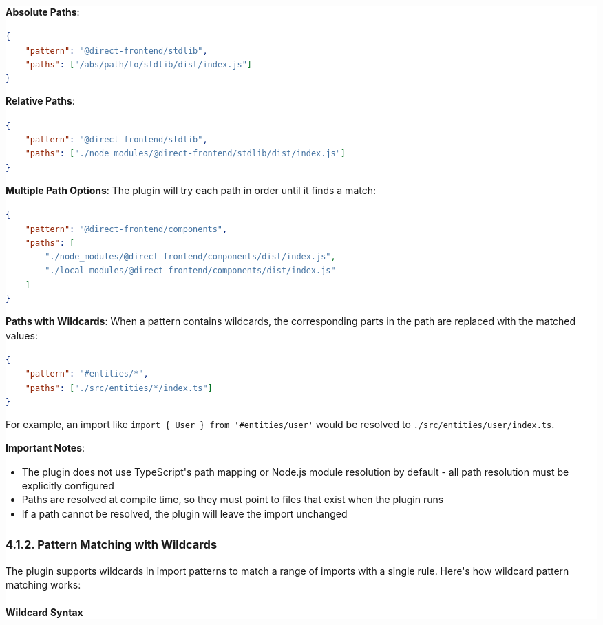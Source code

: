 **Absolute Paths**:

```json
{
    "pattern": "@direct-frontend/stdlib",
    "paths": ["/abs/path/to/stdlib/dist/index.js"]
}
```

**Relative Paths**:

```json
{
    "pattern": "@direct-frontend/stdlib",
    "paths": ["./node_modules/@direct-frontend/stdlib/dist/index.js"]
}
```

**Multiple Path Options**:
The plugin will try each path in order until it finds a match:

```json
{
    "pattern": "@direct-frontend/components",
    "paths": [
        "./node_modules/@direct-frontend/components/dist/index.js",
        "./local_modules/@direct-frontend/components/dist/index.js"
    ]
}
```

**Paths with Wildcards**:
When a pattern contains wildcards, the corresponding parts in the path are replaced with the matched values:

```json
{
    "pattern": "#entities/*",
    "paths": ["./src/entities/*/index.ts"]
}
```

For example, an import like `import { User } from '#entities/user'` would be resolved to `./src/entities/user/index.ts`.

**Important Notes**:

- The plugin does not use TypeScript's path mapping or Node.js module resolution by default - all path resolution must be explicitly configured
- Paths are resolved at compile time, so they must point to files that exist when the plugin runs
- If a path cannot be resolved, the plugin will leave the import unchanged

### 4.1.2. Pattern Matching with Wildcards

The plugin supports wildcards in import patterns to match a range of imports with a single rule. Here's how wildcard pattern matching works:

#### Wildcard Syntax
